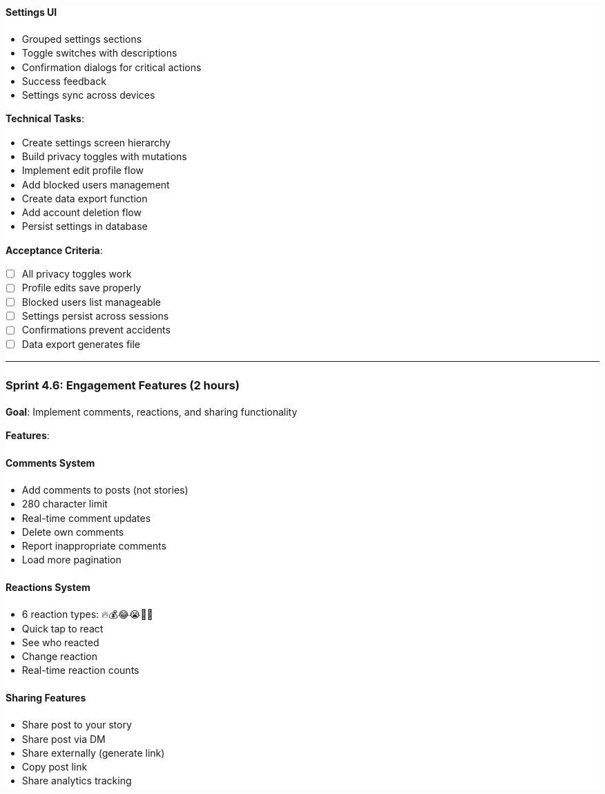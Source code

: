 #### Settings UI
- Grouped settings sections
- Toggle switches with descriptions
- Confirmation dialogs for critical actions
- Success feedback
- Settings sync across devices

**Technical Tasks**:
- Create settings screen hierarchy
- Build privacy toggles with mutations
- Implement edit profile flow
- Add blocked users management
- Create data export function
- Add account deletion flow
- Persist settings in database

**Acceptance Criteria**:
- [ ] All privacy toggles work
- [ ] Profile edits save properly
- [ ] Blocked users list manageable
- [ ] Settings persist across sessions
- [ ] Confirmations prevent accidents
- [ ] Data export generates file

---

### Sprint 4.6: Engagement Features (2 hours)

**Goal**: Implement comments, reactions, and sharing functionality

**Features**:

#### Comments System
- Add comments to posts (not stories)
- 280 character limit
- Real-time comment updates
- Delete own comments
- Report inappropriate comments
- Load more pagination

#### Reactions System
- 6 reaction types: 🔥💰😂😭💯🎯
- Quick tap to react
- See who reacted
- Change reaction
- Real-time reaction counts

#### Sharing Features
- Share post to your story
- Share post via DM
- Share externally (generate link)
- Copy post link
- Share analytics tracking
